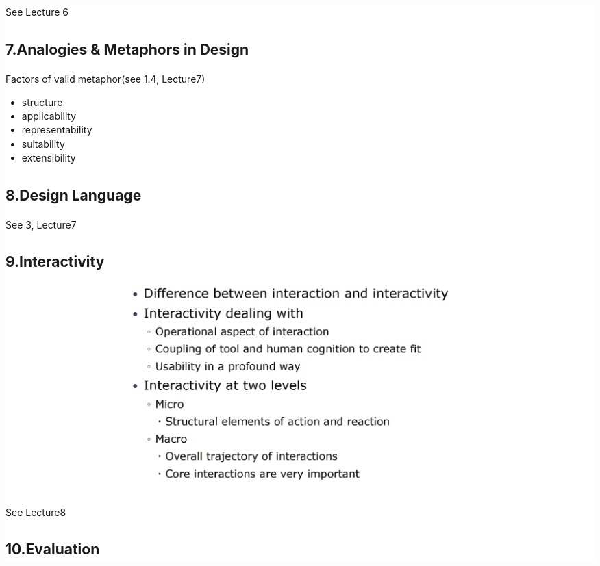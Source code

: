 See Lecture 6

## **7.Analogies & Metaphors in Design**

Factors of valid metaphor(see 1.4, Lecture7)

- structure
- applicability
- representability
- suitability
- extensibility

## **8.Design Language**

See 3, Lecture7

## **9.Interactivity**

<p align="center">
  <img src="./images/L10_9.png" width="500">
</p>

See Lecture8

## **10.Evaluation**
